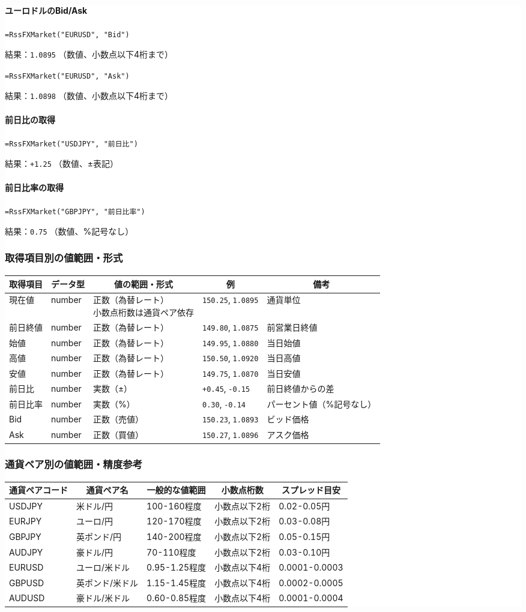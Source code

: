 #### ユーロドルのBid/Ask
```excel
=RssFXMarket("EURUSD", "Bid")
```
結果：`1.0895` （数値、小数点以下4桁まで）

```excel
=RssFXMarket("EURUSD", "Ask")
```
結果：`1.0898` （数値、小数点以下4桁まで）

#### 前日比の取得
```excel
=RssFXMarket("USDJPY", "前日比")
```
結果：`+1.25` （数値、±表記）

#### 前日比率の取得
```excel
=RssFXMarket("GBPJPY", "前日比率")
```
結果：`0.75` （数値、%記号なし）

### 取得項目別の値範囲・形式

| 取得項目 | データ型 | 値の範囲・形式 | 例 | 備考 |
|----------|----------|----------------|-----|------|
| 現在値 | number | 正数（為替レート）<br>小数点桁数は通貨ペア依存 | `150.25`, `1.0895` | 通貨単位 |
| 前日終値 | number | 正数（為替レート） | `149.80`, `1.0875` | 前営業日終値 |
| 始値 | number | 正数（為替レート） | `149.95`, `1.0880` | 当日始値 |
| 高値 | number | 正数（為替レート） | `150.50`, `1.0920` | 当日高値 |
| 安値 | number | 正数（為替レート） | `149.75`, `1.0870` | 当日安値 |
| 前日比 | number | 実数（±） | `+0.45`, `-0.15` | 前日終値からの差 |
| 前日比率 | number | 実数（%） | `0.30`, `-0.14` | パーセント値（%記号なし） |
| Bid | number | 正数（売値） | `150.23`, `1.0893` | ビッド価格 |
| Ask | number | 正数（買値） | `150.27`, `1.0896` | アスク価格 |

### 通貨ペア別の値範囲・精度参考

| 通貨ペアコード | 通貨ペア名 | 一般的な値範囲 | 小数点桁数 | スプレッド目安 |
|----------------|------------|----------------|------------|---------------|
| USDJPY | 米ドル/円 | 100-160程度 | 小数点以下2桁 | 0.02-0.05円 |
| EURJPY | ユーロ/円 | 120-170程度 | 小数点以下2桁 | 0.03-0.08円 |
| GBPJPY | 英ポンド/円 | 140-200程度 | 小数点以下2桁 | 0.05-0.15円 |
| AUDJPY | 豪ドル/円 | 70-110程度 | 小数点以下2桁 | 0.03-0.10円 |
| EURUSD | ユーロ/米ドル | 0.95-1.25程度 | 小数点以下4桁 | 0.0001-0.0003 |
| GBPUSD | 英ポンド/米ドル | 1.15-1.45程度 | 小数点以下4桁 | 0.0002-0.0005 |
| AUDUSD | 豪ドル/米ドル | 0.60-0.85程度 | 小数点以下4桁 | 0.0001-0.0004 |
